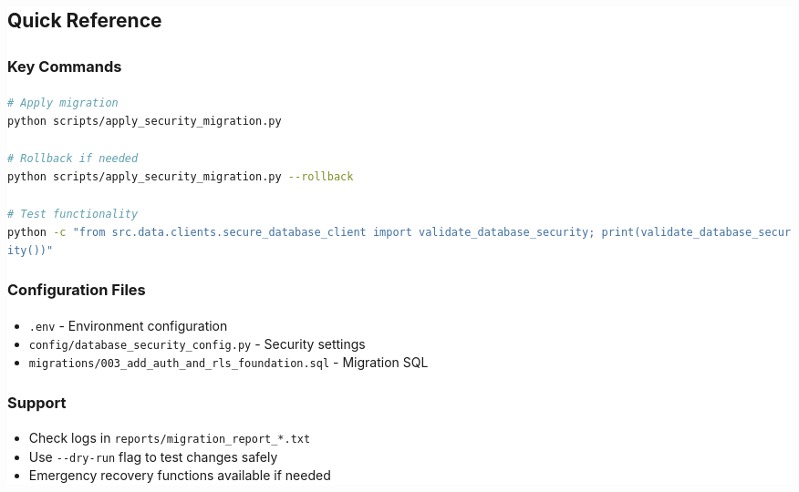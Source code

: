 
## Quick Reference

### Key Commands
```bash
# Apply migration
python scripts/apply_security_migration.py

# Rollback if needed
python scripts/apply_security_migration.py --rollback

# Test functionality
python -c "from src.data.clients.secure_database_client import validate_database_security; print(validate_database_security())"
```

### Configuration Files
- `.env` - Environment configuration
- `config/database_security_config.py` - Security settings
- `migrations/003_add_auth_and_rls_foundation.sql` - Migration SQL

### Support
- Check logs in `reports/migration_report_*.txt`
- Use `--dry-run` flag to test changes safely
- Emergency recovery functions available if needed